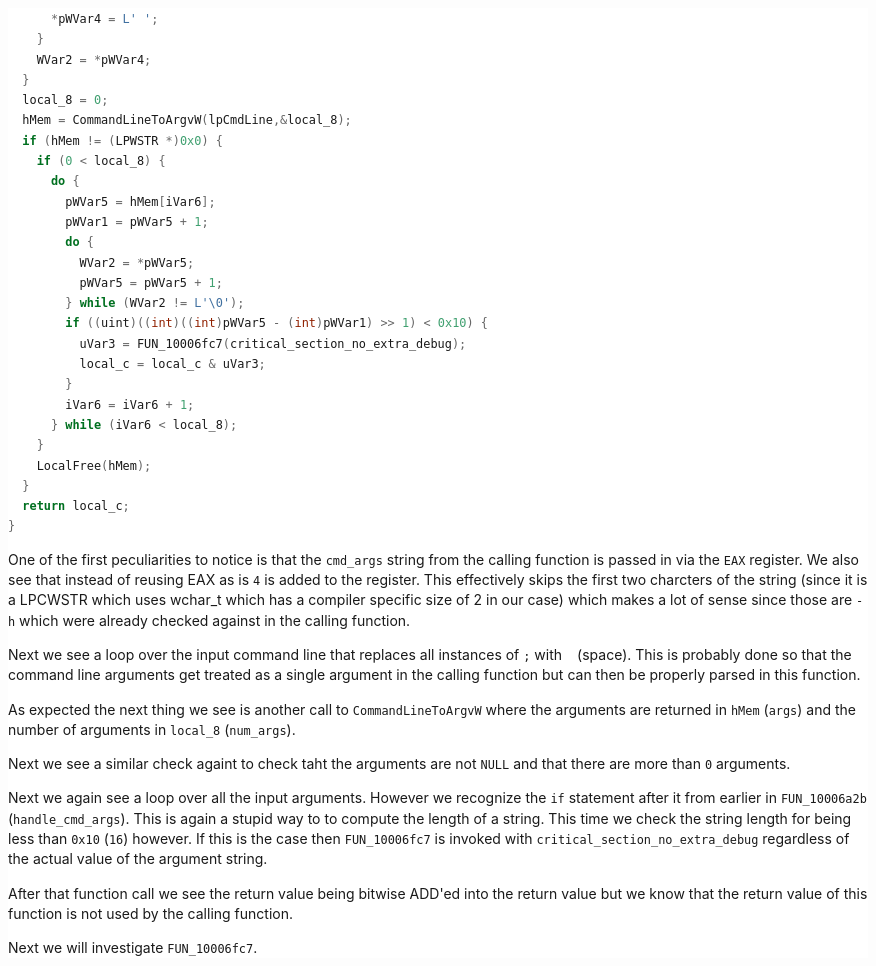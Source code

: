 ```cpp
      *pWVar4 = L' ';
    }
    WVar2 = *pWVar4;
  }
  local_8 = 0;
  hMem = CommandLineToArgvW(lpCmdLine,&local_8);
  if (hMem != (LPWSTR *)0x0) {
    if (0 < local_8) {
      do {
        pWVar5 = hMem[iVar6];
        pWVar1 = pWVar5 + 1;
        do {
          WVar2 = *pWVar5;
          pWVar5 = pWVar5 + 1;
        } while (WVar2 != L'\0');
        if ((uint)((int)((int)pWVar5 - (int)pWVar1) >> 1) < 0x10) {
          uVar3 = FUN_10006fc7(critical_section_no_extra_debug);
          local_c = local_c & uVar3;
        }
        iVar6 = iVar6 + 1;
      } while (iVar6 < local_8);
    }
    LocalFree(hMem);
  }
  return local_c;
}
```

One of the first peculiarities to notice is that the `cmd_args` string from the calling function is passed in via the `EAX` register. We also see that instead of reusing EAX as is `4` is added to the register. This effectively skips the first two charcters of the string (since it is a LPCWSTR which uses wchar_t which has a compiler specific size of 2 in our case) which makes a lot of sense since those are `-h` which were already checked against in the calling function.

Next we see a loop over the input command line that replaces all instances of `;` with ` ` (space). This is probably done so that the command line arguments get treated as a single argument in the calling function but can then be properly parsed in this function.

As expected the next thing we see is another call to `CommandLineToArgvW` where the arguments are returned in `hMem` (`args`) and the number of arguments in `local_8` (`num_args`).

Next we see a similar check againt to check taht the arguments are not `NULL` and that there are more than `0` arguments.

Next we again see a loop over all the input arguments. However we recognize the `if` statement after it from earlier in `FUN_10006a2b` (`handle_cmd_args`). This is again a stupid way to to compute the length of a string. This time we check the string length for being less than `0x10` (`16`) however. If this is the case then `FUN_10006fc7` is invoked with `critical_section_no_extra_debug` regardless of the actual value of the argument string.

After that function call we see the return value being bitwise ADD'ed into the return value but we know that the return value of this function is not used by the calling function.

Next we will investigate `FUN_10006fc7`.
